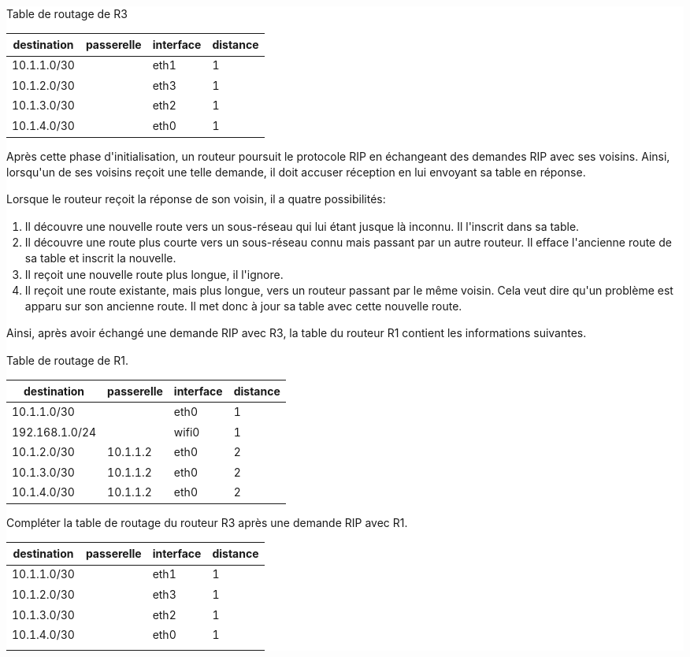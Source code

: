 Table de routage de R3

| destination | passerelle | interface | distance |
| ----------- | ---------- | --------- | -------- |
| 10.1.1.0/30 |            | eth1      | 1        |
| 10.1.2.0/30 |            | eth3      | 1        |
| 10.1.3.0/30 |            | eth2      | 1        |
| 10.1.4.0/30 |            | eth0      | 1        |

Après cette phase d'initialisation, un routeur poursuit le protocole RIP en échangeant des demandes RIP avec ses voisins. Ainsi, lorsqu'un de ses voisins reçoit une telle demande, il doit accuser réception en lui envoyant sa table en réponse. 

Lorsque le routeur reçoit la réponse de son voisin, il a quatre possibilités:

1. Il découvre une nouvelle route vers un sous-réseau qui lui étant jusque là inconnu. Il l'inscrit dans sa table. 
2. Il découvre une route plus courte vers un sous-réseau connu mais passant par un autre routeur. Il efface l'ancienne route de sa table et inscrit la nouvelle. 
3. Il reçoit une nouvelle route plus longue, il l'ignore. 
4. Il reçoit une route existante, mais plus longue, vers un routeur passant par le même voisin. Cela veut dire qu'un problème est apparu sur son ancienne route. Il met donc à jour sa table avec cette nouvelle route. 

Ainsi, après avoir échangé une demande RIP avec R3, la table du routeur R1 contient les informations suivantes. 

Table de routage de R1. 

| destination    | passerelle | interface | distance |
| -------------- | ---------- | --------- | -------- |
| 10.1.1.0/30    |            | eth0      | 1        |
| 192.168.1.0/24 |            | wifi0     | 1        |
| 10.1.2.0/30    | 10.1.1.2   | eth0      | 2        |
| 10.1.3.0/30    | 10.1.1.2   | eth0      | 2        |
| 10.1.4.0/30    | 10.1.1.2   | eth0      | 2        |

Compléter la table de routage du routeur R3 après une demande RIP avec R1. 

| destination | passerelle | interface | distance |
| ----------- | ---------- | --------- | -------- |
| 10.1.1.0/30 |            | eth1      | 1        |
| 10.1.2.0/30 |            | eth3      | 1        |
| 10.1.3.0/30 |            | eth2      | 1        |
| 10.1.4.0/30 |            | eth0      | 1        |
|             |            |           |          |
